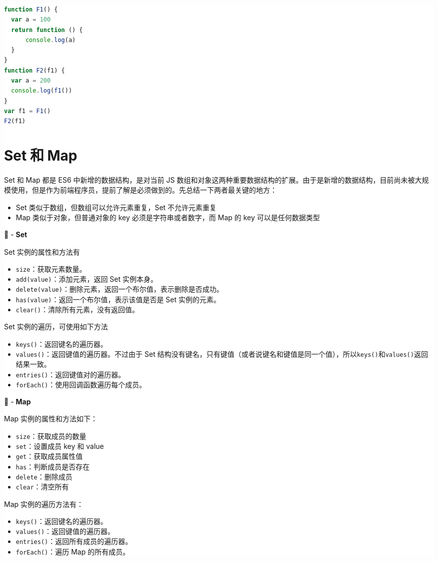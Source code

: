 ```js
function F1() {
  var a = 100
  return function () {
      console.log(a)
  }
}
function F2(f1) {
  var a = 200
  console.log(f1())
}
var f1 = F1()
F2(f1)
```

# Set 和 Map

Set 和 Map 都是 ES6 中新增的数据结构，是对当前 JS 数组和对象这两种重要数据结构的扩展。由于是新增的数据结构，目前尚未被大规模使用，但是作为前端程序员，提前了解是必须做到的。先总结一下两者最关键的地方：

*   Set 类似于数组，但数组可以允许元素重复，Set 不允许元素重复
*   Map 类似于对象，但普通对象的 key 必须是字符串或者数字，而 Map 的 key 可以是任何数据类型

🌰 - **Set**

Set 实例的属性和方法有

*   `size`：获取元素数量。
*   `add(value)`：添加元素，返回 Set 实例本身。
*   `delete(value)`：删除元素，返回一个布尔值，表示删除是否成功。
*   `has(value)`：返回一个布尔值，表示该值是否是 Set 实例的元素。
*   `clear()`：清除所有元素，没有返回值。

Set 实例的遍历，可使用如下方法

*   `keys()`：返回键名的遍历器。
*   `values()`：返回键值的遍历器。不过由于 Set 结构没有键名，只有键值（或者说键名和键值是同一个值），所以`keys()`和`values()`返回结果一致。
*   `entries()`：返回键值对的遍历器。
*   `forEach()`：使用回调函数遍历每个成员。



🌰 - **Map**

Map 实例的属性和方法如下：

*   `size`：获取成员的数量
*   `set`：设置成员 key 和 value
*   `get`：获取成员属性值
*   `has`：判断成员是否存在
*   `delete`：删除成员
*   `clear`：清空所有

Map 实例的遍历方法有：

*   `keys()`：返回键名的遍历器。
*   `values()`：返回键值的遍历器。
*   `entries()`：返回所有成员的遍历器。
*   `forEach()`：遍历 Map 的所有成员。
